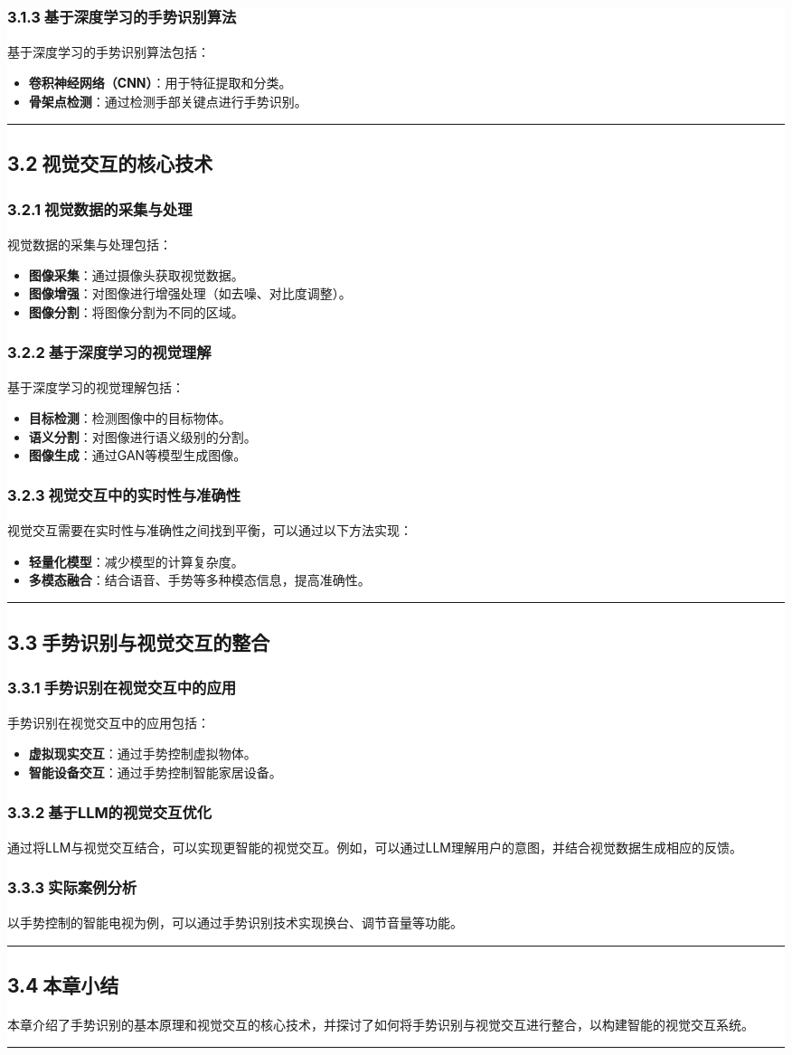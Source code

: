 ### 3.1.3 基于深度学习的手势识别算法  
基于深度学习的手势识别算法包括：  
- **卷积神经网络（CNN）**：用于特征提取和分类。  
- **骨架点检测**：通过检测手部关键点进行手势识别。  

---

## 3.2 视觉交互的核心技术

### 3.2.1 视觉数据的采集与处理  
视觉数据的采集与处理包括：  
- **图像采集**：通过摄像头获取视觉数据。  
- **图像增强**：对图像进行增强处理（如去噪、对比度调整）。  
- **图像分割**：将图像分割为不同的区域。  

### 3.2.2 基于深度学习的视觉理解  
基于深度学习的视觉理解包括：  
- **目标检测**：检测图像中的目标物体。  
- **语义分割**：对图像进行语义级别的分割。  
- **图像生成**：通过GAN等模型生成图像。  

### 3.2.3 视觉交互中的实时性与准确性  
视觉交互需要在实时性与准确性之间找到平衡，可以通过以下方法实现：  
- **轻量化模型**：减少模型的计算复杂度。  
- **多模态融合**：结合语音、手势等多种模态信息，提高准确性。  

---

## 3.3 手势识别与视觉交互的整合

### 3.3.1 手势识别在视觉交互中的应用  
手势识别在视觉交互中的应用包括：  
- **虚拟现实交互**：通过手势控制虚拟物体。  
- **智能设备交互**：通过手势控制智能家居设备。  

### 3.3.2 基于LLM的视觉交互优化  
通过将LLM与视觉交互结合，可以实现更智能的视觉交互。例如，可以通过LLM理解用户的意图，并结合视觉数据生成相应的反馈。

### 3.3.3 实际案例分析  
以手势控制的智能电视为例，可以通过手势识别技术实现换台、调节音量等功能。

---

## 3.4 本章小结  
本章介绍了手势识别的基本原理和视觉交互的核心技术，并探讨了如何将手势识别与视觉交互进行整合，以构建智能的视觉交互系统。

---
